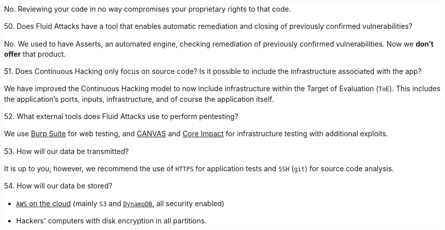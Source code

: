 </div>

No. Reviewing your code in no way compromises your proprietary rights to
that code.

<div class="faq-title">

50\. Does Fluid Attacks have a tool that enables automatic remediation
and closing of previously confirmed vulnerabilities?

</div>

No. We used to have Asserts, an automated engine, checking remediation
of previously confirmed vulnerabilities. Now we **don’t offer** that
product.

<div class="faq-title">

51\. Does Continuous Hacking only focus on source code?
Is it possible to include the infrastructure associated with the app?

</div>

We have improved the Continuous Hacking model to now include
infrastructure within the Target of Evaluation (`ToE`). This includes
the application’s ports, inputs, infrastructure, and of course the
application itself.

<div class="faq-title">

52\. What external tools does Fluid Attacks use to perform pentesting?

</div>

We use [Burp Suite](https://portswigger.net/burp) for web testing, and
[CANVAS](https://www.immunityinc.com/products/canvas/) and [Core
Impact](https://www.coresecurity.com/products/core-impact) for
infrastructure testing with additional exploits.

<div class="faq-title">

53\. How will our data be transmitted?

</div>

It is up to you, however, we recommend the use of `HTTPS` for
application tests and `SSH` (`git`) for source code analysis.

<div class="faq-title">

54\. How will our data be stored?

</div>

- [`AWS` on the cloud](https://aws.amazon.com/) (mainly `S3` and
  [`DynamoDB`](https://aws.amazon.com/dynamodb/), all security
  enabled)

- Hackers' computers with disk encryption in all partitions.

<div class="faq-title">
